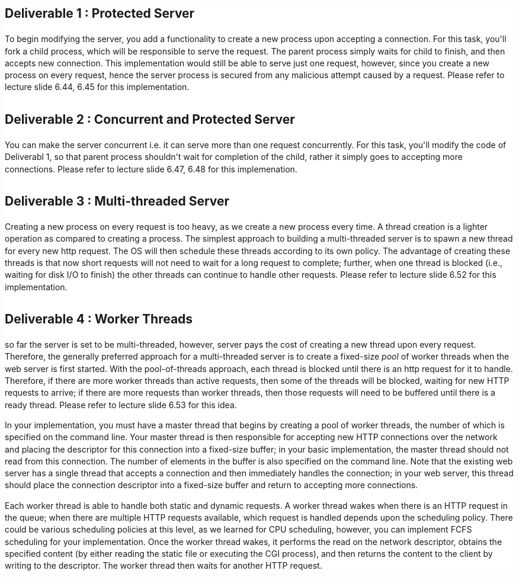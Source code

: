 ## Deliverable 1 : Protected Server
To begin modifying the server, you add a functionality to create a new process upon accepting a connection. For this task, you'll fork a child process, which will be responsible to serve the request. The parent process simply waits for child to finish, and then accepts new connection. This implementation would still be able to serve just one request, however, since you create a new process on every request, hence the server process is secured from any malicious attempt caused by a request. Please refer to lecture slide 6.44, 6.45 for this implementation.

## Deliverable 2 : Concurrent and Protected Server
You can make the server concurrent i.e. it can serve more than one request concurrently. For this task, you'll modify the code of Deliverabl 1, so that parent process shouldn't wait for completion of the child, rather it simply goes to accepting more connections. Please refer to lecture slide 6.47, 6.48 for this implemenation. 

## Deliverable 3 : Multi-threaded Server
Creating a new process on every request is too heavy, as we create a new process every time. A thread creation is a lighter operation as compared to creating a process. The simplest approach to building a multi-threaded server is to spawn a new
thread for every new http request. The OS will then schedule these threads
according to its own policy. The advantage of creating these threads is that
now short requests will not need to wait for a long request to complete;
further, when one thread is blocked (i.e., waiting for disk I/O to finish) the
other threads can continue to handle other requests.
Please refer to lecture slide 6.52 for this implementation. 

## Deliverable 4 : Worker Threads

so far the server is set to be multi-threaded, however, server pays the cost of creating a new thread upon every request. Therefore, the generally preferred approach for a multi-threaded server is to
create a fixed-size *pool* of worker threads when the web server is first
started. With the pool-of-threads approach, each thread is blocked until there
is an http request for it to handle. Therefore, if there are more worker
threads than active requests, then some of the threads will be blocked,
waiting for new HTTP requests to arrive; if there are more requests than
worker threads, then those requests will need to be buffered until there is a
ready thread. Please refer to lecture slide 6.53 for this idea.

In your implementation, you must have a master thread that begins by creating
a pool of worker threads, the number of which is specified on the command
line. Your master thread is then responsible for accepting new HTTP
connections over the network and placing the descriptor for this connection
into a fixed-size buffer; in your basic implementation, the master thread
should not read from this connection. The number of elements in the buffer is
also specified on the command line. Note that the existing web server has a
single thread that accepts a connection and then immediately handles the
connection; in your web server, this thread should place the connection
descriptor into a fixed-size buffer and return to accepting more connections.

Each worker thread is able to handle both static and dynamic requests. A
worker thread wakes when there is an HTTP request in the queue; when there are
multiple HTTP requests available, which request is handled depends upon the
scheduling policy. There could be various scheduling policies at this level, as we learned for CPU scheduling, however, you can implement FCFS scheduling for your implementation. Once the worker thread wakes, it performs
the read on the network descriptor, obtains the specified content (by either
reading the static file or executing the CGI process), and then returns the
content to the client by writing to the descriptor. The worker thread then
waits for another HTTP request.
